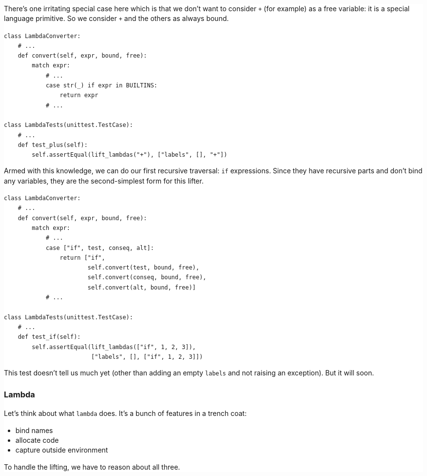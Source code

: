 There’s one irritating special case here which is that we don’t want to consider `+` (for example) as a free variable: it is a special language primitive. So we consider `+` and the others as always bound.

```
class LambdaConverter:
    # ...
    def convert(self, expr, bound, free):
        match expr:
            # ...
            case str(_) if expr in BUILTINS:
                return expr
            # ...

class LambdaTests(unittest.TestCase):
    # ...
    def test_plus(self):
        self.assertEqual(lift_lambdas("+"), ["labels", [], "+"])
```

Armed with this knowledge, we can do our first recursive traversal: `if` expressions. Since they have recursive parts and don’t bind any variables, they are the second-simplest form for this lifter.

```
class LambdaConverter:
    # ...
    def convert(self, expr, bound, free):
        match expr:
            # ...
            case ["if", test, conseq, alt]:
                return ["if",
                        self.convert(test, bound, free),
                        self.convert(conseq, bound, free),
                        self.convert(alt, bound, free)]
            # ...

class LambdaTests(unittest.TestCase):
    # ...
    def test_if(self):
        self.assertEqual(lift_lambdas(["if", 1, 2, 3]),
                         ["labels", [], ["if", 1, 2, 3]])
```

This test doesn’t tell us much yet (other than adding an empty `labels` and not raising an exception). But it will soon.

### Lambda

Let’s think about what `lambda` does. It’s a bunch of features in a trench coat:

*   bind names
*   allocate code
*   capture outside environment

To handle the lifting, we have to reason about all three.
